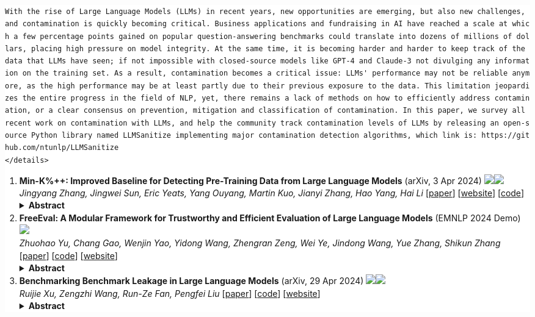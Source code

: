     With the rise of Large Language Models (LLMs) in recent years, new opportunities are emerging, but also new challenges, and contamination is quickly becoming critical. Business applications and fundraising in AI have reached a scale at which a few percentage points gained on popular question-answering benchmarks could translate into dozens of millions of dollars, placing high pressure on model integrity. At the same time, it is becoming harder and harder to keep track of the data that LLMs have seen; if not impossible with closed-source models like GPT-4 and Claude-3 not divulging any information on the training set. As a result, contamination becomes a critical issue: LLMs' performance may not be reliable anymore, as the high performance may be at least partly due to their previous exposure to the data. This limitation jeopardizes the entire progress in the field of NLP, yet, there remains a lack of methods on how to efficiently address contamination, or a clear consensus on prevention, mitigation and classification of contamination. In this paper, we survey all recent work on contamination with LLMs, and help the community track contamination levels of LLMs by releasing an open-source Python library named LLMSanitize implementing major contamination detection algorithms, which link is: https://github.com/ntunlp/LLMSanitize
    </details>
1. **Min-K%++: Improved Baseline for Detecting Pre-Training Data from Large Language Models** (arXiv, 3 Apr 2024) ![](https://img.shields.io/badge/Reactive-green)![](https://img.shields.io/badge/Tool-purple) <br />
    *Jingyang Zhang, Jingwei Sun, Eric Yeats, Yang Ouyang, Martin Kuo, Jianyi Zhang, Hao Yang, Hai Li*
    [[paper](https://arxiv.org/abs/2404.02936)] [[website](https://zjysteven.github.io/mink-plus-plus/)] [[code](https://github.com/zjysteven/mink-plus-plus)]
    <details><summary><b>Abstract</b></summary>
    The problem of pre-training data detection for large language models (LLMs) has received growing attention due to its implications in critical issues like copyright violation and test data contamination. The current state-of-the-art approach, Min-K%, measures the raw token probability which we argue may not be the most informative signal. Instead, we propose Min-K%++ to normalize the token probability with statistics of the categorical distribution over the whole vocabulary, which accurately reflects the relative likelihood of the target token compared with other candidate tokens in the vocabulary. Theoretically, we back up our method by showing that the statistic it estimates is explicitly optimized during LLM training, thus serving as a reliable indicator for detecting training data. Empirically, on the WikiMIA benchmark, Min-K%++ outperforms the SOTA Min-K% by 6.2% to 10.5% in detection AUROC averaged over five models. On the more challenging MIMIR benchmark, Min-K%++ consistently improves upon Min-K% and performs on par with reference-based method, despite not requiring an extra reference model.
    </details>
1. **FreeEval: A Modular Framework for Trustworthy and Efficient Evaluation of Large Language Models** (EMNLP 2024 Demo) ![](https://img.shields.io/badge/Tool-purple) <br />
    *Zhuohao Yu, Chang Gao, Wenjin Yao, Yidong Wang, Zhengran Zeng, Wei Ye, Jindong Wang, Yue Zhang, Shikun Zhang*
    [[paper](https://aclanthology.org/2024.emnlp-demo.1/)] [[code](https://github.com/WisdomShell/FreeEval)] [[website](https://freeeval.zhuohao.me/)]
    <details><summary><b>Abstract</b></summary>
    The rapid development of large language model (LLM) evaluation methodologies and datasets has led to a profound challenge: integrating state-of-the-art evaluation techniques cost-effectively while ensuring reliability, reproducibility, and efficiency. Currently, there is a notable absence of a unified and adaptable framework that seamlessly integrates various evaluation approaches. Moreover, the reliability of evaluation findings is often questionable due to potential data contamination, with the evaluation efficiency commonly overlooked when facing the substantial costs associated with LLM inference. In response to these challenges, we introduce FreeEval, a modular and scalable framework crafted to enable trustworthy and efficient automatic evaluations of LLMs. Firstly, FreeEval's unified abstractions simplify the integration and improve the transparency of diverse evaluation methodologies, encompassing dynamic evaluation that demand sophisticated LLM interactions. Secondly, the framework integrates meta-evaluation techniques like human evaluation and data contamination detection, which, along with dynamic evaluation modules in the platform, enhance the fairness of the evaluation outcomes. Lastly, FreeEval is designed with a high-performance infrastructure, including distributed computation and caching strategies, enabling extensive evaluations across multi-node, multi-GPU clusters for open-source and proprietary LLMs.
    </details>
1. **Benchmarking Benchmark Leakage in Large Language Models** (arXiv, 29 Apr 2024) ![](https://img.shields.io/badge/Analysis-brown)![](https://img.shields.io/badge/Tool-purple) <br />
    *Ruijie Xu, Zengzhi Wang, Run-Ze Fan, Pengfei Liu*
    [[paper](https://arxiv.org/abs/2404.18824)] [[code](https://github.com/GAIR-NLP/benbench)] [[website](https://gair-nlp.github.io/benbench/)]
    <details><summary><b>Abstract</b></summary>